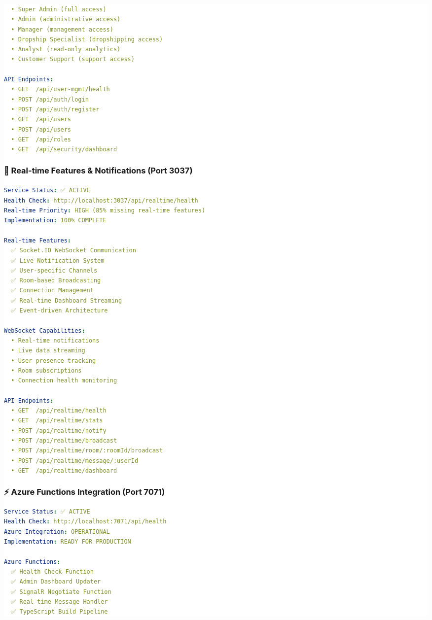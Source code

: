 ```yaml
  • Super Admin (full access)
  • Admin (administrative access)
  • Manager (management access)
  • Dropship Specialist (dropshipping access)
  • Analyst (read-only analytics)
  • Customer Support (support access)

API Endpoints:
  • GET  /api/user-mgmt/health
  • POST /api/auth/login
  • POST /api/auth/register
  • GET  /api/users
  • POST /api/users
  • GET  /api/roles
  • GET  /api/security/dashboard
```

### **📡 Real-time Features & Notifications** (Port 3037)
```yaml
Service Status: ✅ ACTIVE
Health Check: http://localhost:3037/api/realtime/health
Real-time Priority: HIGH (85% missing real-time features)
Implementation: 100% COMPLETE

Real-time Features:
  ✅ Socket.IO WebSocket Communication
  ✅ Live Notification System
  ✅ User-specific Channels
  ✅ Room-based Broadcasting
  ✅ Connection Management
  ✅ Real-time Dashboard Streaming
  ✅ Event-driven Architecture

WebSocket Capabilities:
  • Real-time notifications
  • Live data streaming
  • User presence tracking
  • Room subscriptions
  • Connection health monitoring

API Endpoints:
  • GET  /api/realtime/health
  • GET  /api/realtime/stats
  • POST /api/realtime/notify
  • POST /api/realtime/broadcast
  • POST /api/realtime/room/:roomId/broadcast
  • POST /api/realtime/message/:userId
  • GET  /api/realtime/dashboard
```

### **⚡ Azure Functions Integration** (Port 7071)
```yaml
Service Status: ✅ ACTIVE
Health Check: http://localhost:7071/api/health
Azure Integration: OPERATIONAL
Implementation: READY FOR PRODUCTION

Azure Functions:
  ✅ Health Check Function
  ✅ Admin Dashboard Updater
  ✅ SignalR Negotiate Function
  ✅ Real-time Message Handler
  ✅ TypeScript Build Pipeline
```